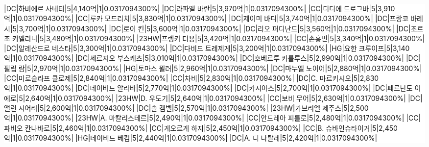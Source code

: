 |DC|하비에르 사네티|5|4,140억|1|0.0317094300%|
|DC|라파엘 바란|5|3,970억|1|0.0317094300%|
|CC|디디에 드로그바|5|3,910억|1|0.0317094300%|
|CC|루카 모드리치|5|3,830억|1|0.0317094300%|
|DC|제이미 바디|5|3,740억|1|0.0317094300%|
|DC|프랑코 바레시|5|3,700억|1|0.0317094300%|
|DC|로이 킨|5|3,600억|1|0.0317094300%|
|DC|리오 퍼디난드|5|3,560억|1|0.0317094300%|
|DC|조르조 키엘리니|5|3,480억|1|0.0317094300%|
|23HW|프렝키 더용|5|3,420억|1|0.0317094300%|
|CC|손흥민|5|3,340억|1|0.0317094300%|
|DC|알레산드로 네스타|5|3,300억|1|0.0317094300%|
|DC|다비드 트레제게|5|3,200억|1|0.0317094300%|
|HG|요한 크루이프|5|3,140억|1|0.0317094300%|
|DC|세르지오 부스케츠|5|3,010억|1|0.0317094300%|
|DC|호베르투 카를루스|5|2,990억|1|0.0317094300%|
|DC|필립 람|5|2,970억|1|0.0317094300%|
|HG|토마스 뮐러|5|2,960억|1|0.0317094300%|
|DC|마누엘 노이어|5|2,880억|1|0.0317094300%|
|CC|미로슬라프 클로제|5|2,840억|1|0.0317094300%|
|CC|차비|5|2,830억|1|0.0317094300%|
|DC|C. 마르키시오|5|2,830억|1|0.0317094300%|
|DC|데이비드 알라바|5|2,770억|1|0.0317094300%|
|DC|카시야스|5|2,700억|1|0.0317094300%|
|DC|페르난도 이에로|5|2,640억|1|0.0317094300%|
|23HW|D. 우도기|5|2,640억|1|0.0317094300%|
|CC|보비 무어|5|2,630억|1|0.0317094300%|
|DC|앨런 시어러|5|2,600억|1|0.0317094300%|
|DC|솔 캠벨|5|2,570억|1|0.0317094300%|
|23HW|가브리엘 제주스|5|2,500억|1|0.0317094300%|
|23HW|A. 마칼리스테르|5|2,490억|1|0.0317094300%|
|CC|안드레아 피를로|5|2,480억|1|0.0317094300%|
|CC|파비오 칸나바로|5|2,460억|1|0.0317094300%|
|CC|게오르게 하지|5|2,450억|1|0.0317094300%|
|CC|B. 슈바인슈타이거|5|2,450억|1|0.0317094300%|
|HG|데이비드 베컴|5|2,440억|1|0.0317094300%|
|DC|A. 디 나탈레|5|2,420억|1|0.0317094300%|
